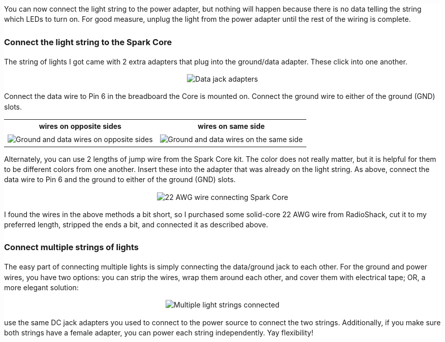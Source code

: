You can now connect the light string to the power adapter, but nothing will happen because there is no data telling the string which LEDs to turn on. For good measure, unplug the light from the power adapter until the rest of the wiring is complete.

### Connect the light string to the Spark Core
The string of lights I got came with 2 extra adapters that plug into the ground/data adapter. These click into one another. 

<div align="center">
<img src="http://i.imgur.com/LI9xmMr.jpg" alt="Data jack adapters" width="500px" />
</div>

Connect the data wire to Pin 6 in the breadboard the Core is mounted on. Connect the ground wire to either of the ground (GND) slots.

<table align="center">
    <tr>
        <th>wires on opposite sides</th>
        <th>wires on same side</th>
    </tr>
    <tr>
        <td><img src="http://i.imgur.com/JFLR8Em.jpg" alt="Ground and data wires on opposite sides" width="500px" /></td>
        <td><img src="http://i.imgur.com/0R2sz3E.jpg" alt="Ground and data wires on the same side" width="500px" /></td>
    </tr>
</table>

Alternately, you can use 2 lengths of jump wire from the Spark Core kit. The color does not really matter, but it is helpful for them to be different colors from one another. Insert these into the adapter that was already on the light string. As above, connect the data wire to Pin 6 and the ground to either of the ground (GND) slots.

<div align="center">
<img src="http://i.imgur.com/2Mhsycq.jpg" alt="22 AWG wire connecting Spark Core" width="500px" />
</div>

I found the wires in the above methods a bit short, so I purchased some solid-core 22 AWG wire from RadioShack, cut it to my preferred length, stripped the ends a bit, and connected it as described above. 

### Connect multiple strings of lights
The easy part of connecting multiple lights is simply connecting the data/ground jack to each other. For the ground and power wires, you have two options: you can strip the wires, wrap them around each other, and cover them with electrical tape; OR, a more elegant solution:

<div align="center">
<img src="http://i.imgur.com/hV0SRjR.jpg" alt="Multiple light strings connected" width="500px" />
</div>

 use the same DC jack adapters you used to connect to the power source to connect the two strings. Additionally, if you make sure both strings have a female adapter, you can power each string independently. Yay flexibility! 
